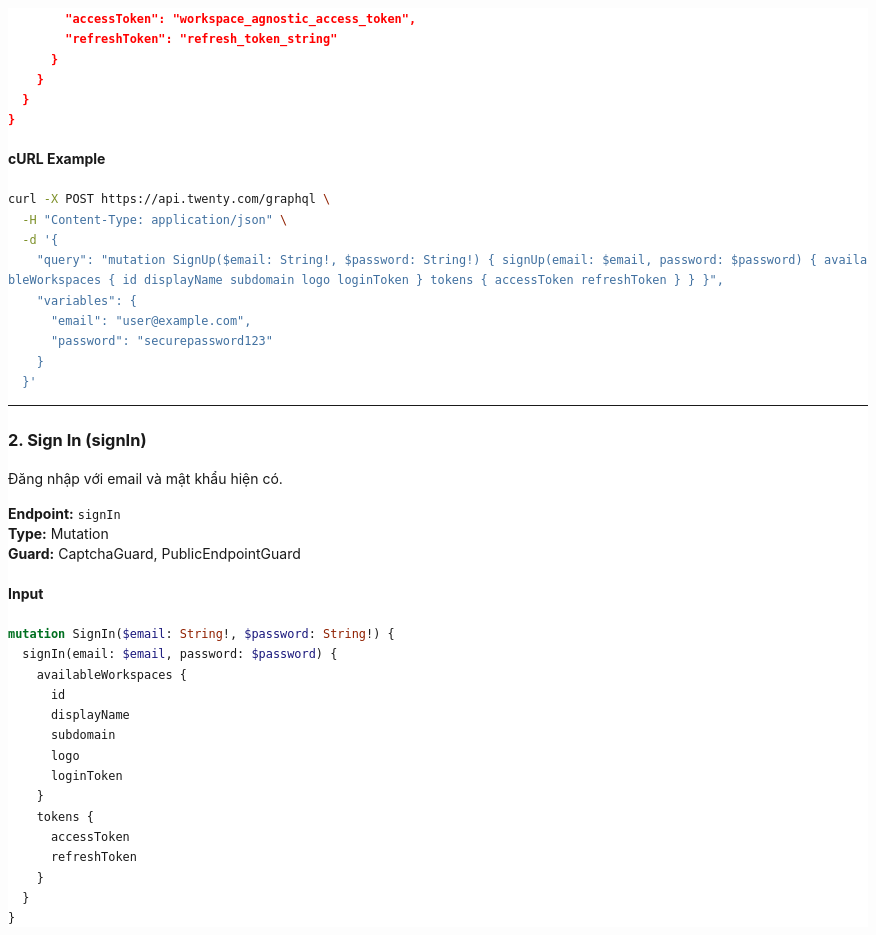 ```json
        "accessToken": "workspace_agnostic_access_token",
        "refreshToken": "refresh_token_string"
      }
    }
  }
}
```

#### cURL Example

```bash
curl -X POST https://api.twenty.com/graphql \
  -H "Content-Type: application/json" \
  -d '{
    "query": "mutation SignUp($email: String!, $password: String!) { signUp(email: $email, password: $password) { availableWorkspaces { id displayName subdomain logo loginToken } tokens { accessToken refreshToken } } }",
    "variables": {
      "email": "user@example.com",
      "password": "securepassword123"
    }
  }'
```

---

### 2. Sign In (signIn)

Đăng nhập với email và mật khẩu hiện có.

**Endpoint:** `signIn`  
**Type:** Mutation  
**Guard:** CaptchaGuard, PublicEndpointGuard

#### Input

```graphql
mutation SignIn($email: String!, $password: String!) {
  signIn(email: $email, password: $password) {
    availableWorkspaces {
      id
      displayName
      subdomain
      logo
      loginToken
    }
    tokens {
      accessToken
      refreshToken
    }
  }
}
```
